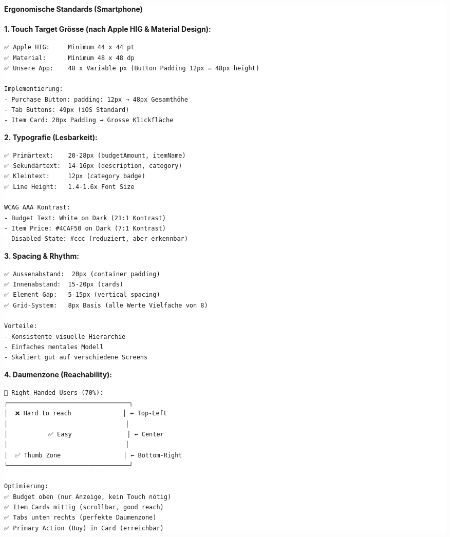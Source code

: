 ```tsx
```

#### Ergonomische Standards (Smartphone)

**1. Touch Target Grösse (nach Apple HIG & Material Design):**
```
✅ Apple HIG:     Minimum 44 x 44 pt
✅ Material:      Minimum 48 x 48 dp
✅ Unsere App:    48 x Variable px (Button Padding 12px = 48px height)

Implementierung:
- Purchase Button: padding: 12px → 48px Gesamthöhe
- Tab Buttons: 49px (iOS Standard)
- Item Card: 20px Padding → Grosse Klickfläche
```

**2. Typografie (Lesbarkeit):**
```
✅ Primärtext:    20-28px (budgetAmount, itemName)
✅ Sekundärtext:  14-16px (description, category)
✅ Kleintext:     12px (category badge)
✅ Line Height:   1.4-1.6x Font Size

WCAG AAA Kontrast:
- Budget Text: White on Dark (21:1 Kontrast)
- Item Price: #4CAF50 on Dark (7:1 Kontrast)
- Disabled State: #ccc (reduziert, aber erkennbar)
```

**3. Spacing & Rhythm:**
```
✅ Aussenabstand:  20px (container padding)
✅ Innenabstand:  15-20px (cards)
✅ Element-Gap:   5-15px (vertical spacing)
✅ Grid-System:   8px Basis (alle Werte Vielfache von 8)

Vorteile:
- Konsistente visuelle Hierarchie
- Einfaches mentales Modell
- Skaliert gut auf verschiedene Screens
```

**4. Daumenzone (Reachability):**
```
📱 Right-Handed Users (70%):
┌─────────────────────────────────┐
│  ❌ Hard to reach              │ ← Top-Left
│                                │
│           ✅ Easy               │ ← Center
│                                │
│  ✅ Thumb Zone                 │ ← Bottom-Right
└─────────────────────────────────┘

Optimierung:
✅ Budget oben (nur Anzeige, kein Touch nötig)
✅ Item Cards mittig (scrollbar, good reach)
✅ Tabs unten rechts (perfekte Daumenzone)
✅ Primary Action (Buy) in Card (erreichbar)
```
